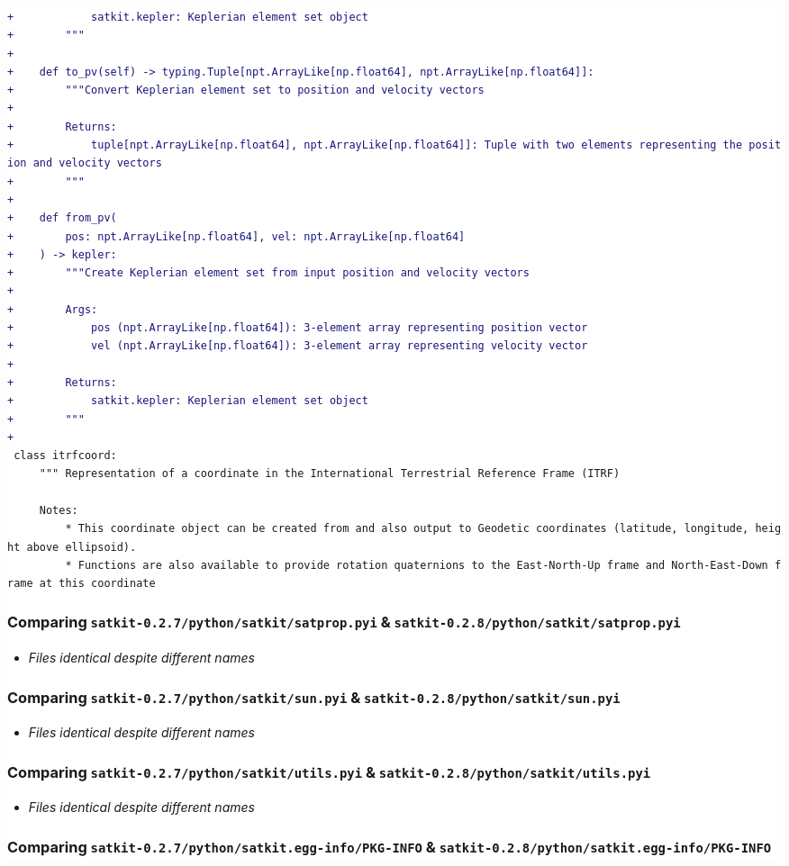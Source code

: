 ```diff
+            satkit.kepler: Keplerian element set object
+        """
+
+    def to_pv(self) -> typing.Tuple[npt.ArrayLike[np.float64], npt.ArrayLike[np.float64]]:
+        """Convert Keplerian element set to position and velocity vectors
+
+        Returns:
+            tuple[npt.ArrayLike[np.float64], npt.ArrayLike[np.float64]]: Tuple with two elements representing the position and velocity vectors
+        """
+
+    def from_pv(
+        pos: npt.ArrayLike[np.float64], vel: npt.ArrayLike[np.float64]
+    ) -> kepler:
+        """Create Keplerian element set from input position and velocity vectors
+
+        Args:
+            pos (npt.ArrayLike[np.float64]): 3-element array representing position vector
+            vel (npt.ArrayLike[np.float64]): 3-element array representing velocity vector
+
+        Returns:
+            satkit.kepler: Keplerian element set object
+        """
+
 class itrfcoord:
     """ Representation of a coordinate in the International Terrestrial Reference Frame (ITRF)
 
     Notes:
         * This coordinate object can be created from and also output to Geodetic coordinates (latitude, longitude, height above ellipsoid).
         * Functions are also available to provide rotation quaternions to the East-North-Up frame and North-East-Down frame at this coordinate
```

### Comparing `satkit-0.2.7/python/satkit/satprop.pyi` & `satkit-0.2.8/python/satkit/satprop.pyi`

 * *Files identical despite different names*

### Comparing `satkit-0.2.7/python/satkit/sun.pyi` & `satkit-0.2.8/python/satkit/sun.pyi`

 * *Files identical despite different names*

### Comparing `satkit-0.2.7/python/satkit/utils.pyi` & `satkit-0.2.8/python/satkit/utils.pyi`

 * *Files identical despite different names*

### Comparing `satkit-0.2.7/python/satkit.egg-info/PKG-INFO` & `satkit-0.2.8/python/satkit.egg-info/PKG-INFO`
